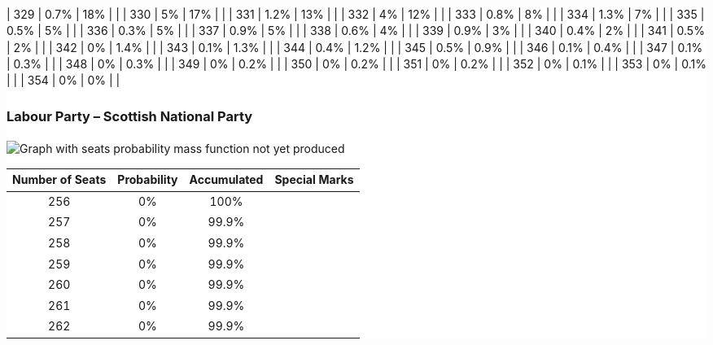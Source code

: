 | 329 | 0.7% | 18% |  |
| 330 | 5% | 17% |  |
| 331 | 1.2% | 13% |  |
| 332 | 4% | 12% |  |
| 333 | 0.8% | 8% |  |
| 334 | 1.3% | 7% |  |
| 335 | 0.5% | 5% |  |
| 336 | 0.3% | 5% |  |
| 337 | 0.9% | 5% |  |
| 338 | 0.6% | 4% |  |
| 339 | 0.9% | 3% |  |
| 340 | 0.4% | 2% |  |
| 341 | 0.5% | 2% |  |
| 342 | 0% | 1.4% |  |
| 343 | 0.1% | 1.3% |  |
| 344 | 0.4% | 1.2% |  |
| 345 | 0.5% | 0.9% |  |
| 346 | 0.1% | 0.4% |  |
| 347 | 0.1% | 0.3% |  |
| 348 | 0% | 0.3% |  |
| 349 | 0% | 0.2% |  |
| 350 | 0% | 0.2% |  |
| 351 | 0% | 0.2% |  |
| 352 | 0% | 0.1% |  |
| 353 | 0% | 0.1% |  |
| 354 | 0% | 0% |  |

### Labour Party – Scottish National Party

![Graph with seats probability mass function not yet produced](2018-02-09-BMGResearch-coalitions-seats-pmf-lab–snp.png "Seats Probability Mass Function")

| Number of Seats | Probability | Accumulated | Special Marks |
|:---------------:|:-----------:|:-----------:|:-------------:|
| 256 | 0% | 100% |  |
| 257 | 0% | 99.9% |  |
| 258 | 0% | 99.9% |  |
| 259 | 0% | 99.9% |  |
| 260 | 0% | 99.9% |  |
| 261 | 0% | 99.9% |  |
| 262 | 0% | 99.9% |  |